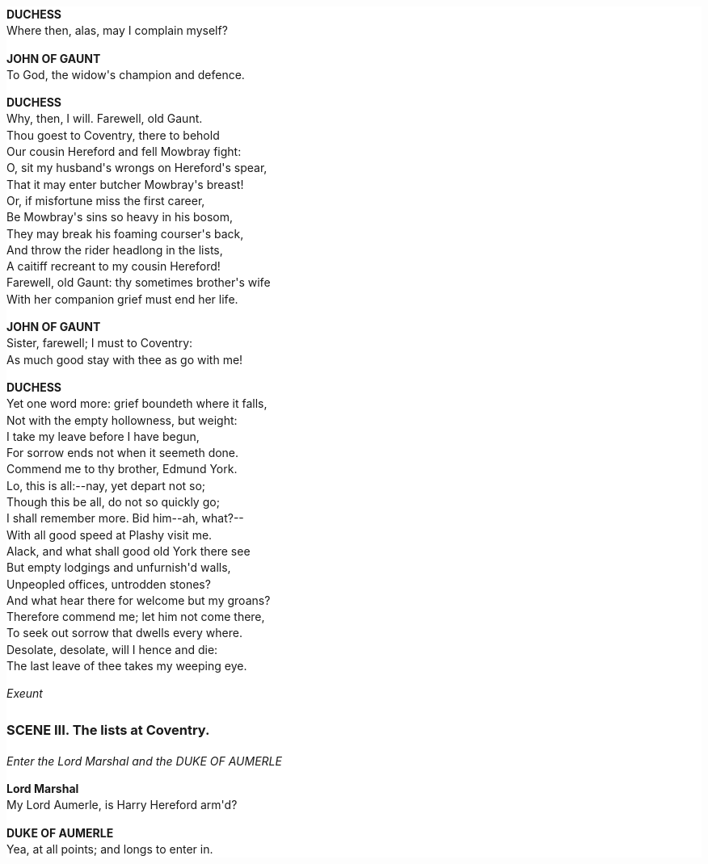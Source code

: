 **DUCHESS**  
Where then, alas, may I complain myself?

**JOHN OF GAUNT**  
To God, the widow's champion and defence.

**DUCHESS**  
Why, then, I will. Farewell, old Gaunt.  
Thou goest to Coventry, there to behold  
Our cousin Hereford and fell Mowbray fight:  
O, sit my husband's wrongs on Hereford's spear,  
That it may enter butcher Mowbray's breast!  
Or, if misfortune miss the first career,  
Be Mowbray's sins so heavy in his bosom,  
They may break his foaming courser's back,  
And throw the rider headlong in the lists,  
A caitiff recreant to my cousin Hereford!  
Farewell, old Gaunt: thy sometimes brother's wife  
With her companion grief must end her life.

**JOHN OF GAUNT**  
Sister, farewell; I must to Coventry:  
As much good stay with thee as go with me!

**DUCHESS**  
Yet one word more: grief boundeth where it falls,  
Not with the empty hollowness, but weight:  
I take my leave before I have begun,  
For sorrow ends not when it seemeth done.  
Commend me to thy brother, Edmund York.  
Lo, this is all:--nay, yet depart not so;  
Though this be all, do not so quickly go;  
I shall remember more. Bid him--ah, what?--  
With all good speed at Plashy visit me.  
Alack, and what shall good old York there see  
But empty lodgings and unfurnish'd walls,  
Unpeopled offices, untrodden stones?  
And what hear there for welcome but my groans?  
Therefore commend me; let him not come there,  
To seek out sorrow that dwells every where.  
Desolate, desolate, will I hence and die:  
The last leave of thee takes my weeping eye.

_Exeunt_

### SCENE III. The lists at Coventry.

_Enter the Lord Marshal and the DUKE OF AUMERLE_

**Lord Marshal**  
My Lord Aumerle, is Harry Hereford arm'd?

**DUKE OF AUMERLE**  
Yea, at all points; and longs to enter in.
